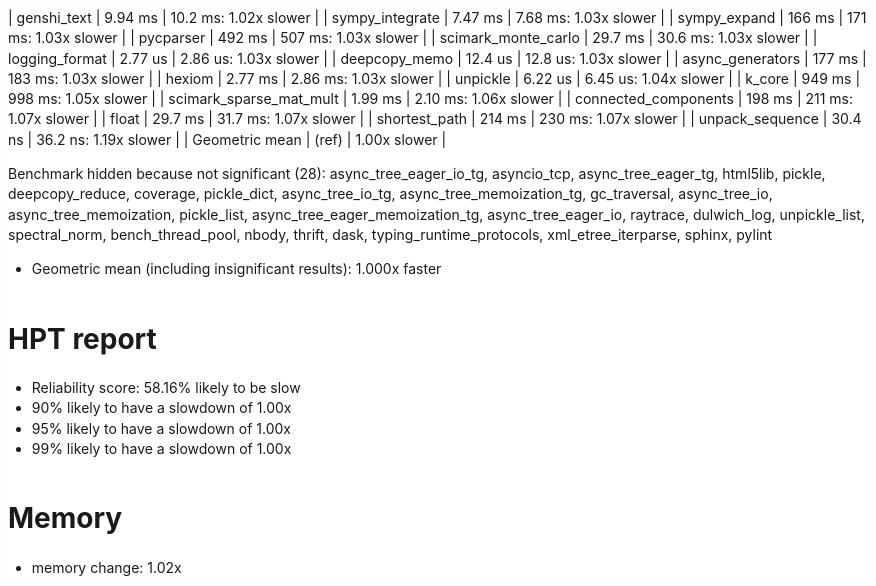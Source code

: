 | genshi_text                      | 9.94 ms                                                                                                           | 10.2 ms: 1.02x slower                                                                                                 |
| sympy_integrate                  | 7.47 ms                                                                                                           | 7.68 ms: 1.03x slower                                                                                                 |
| sympy_expand                     | 166 ms                                                                                                            | 171 ms: 1.03x slower                                                                                                  |
| pycparser                        | 492 ms                                                                                                            | 507 ms: 1.03x slower                                                                                                  |
| scimark_monte_carlo              | 29.7 ms                                                                                                           | 30.6 ms: 1.03x slower                                                                                                 |
| logging_format                   | 2.77 us                                                                                                           | 2.86 us: 1.03x slower                                                                                                 |
| deepcopy_memo                    | 12.4 us                                                                                                           | 12.8 us: 1.03x slower                                                                                                 |
| async_generators                 | 177 ms                                                                                                            | 183 ms: 1.03x slower                                                                                                  |
| hexiom                           | 2.77 ms                                                                                                           | 2.86 ms: 1.03x slower                                                                                                 |
| unpickle                         | 6.22 us                                                                                                           | 6.45 us: 1.04x slower                                                                                                 |
| k_core                           | 949 ms                                                                                                            | 998 ms: 1.05x slower                                                                                                  |
| scimark_sparse_mat_mult          | 1.99 ms                                                                                                           | 2.10 ms: 1.06x slower                                                                                                 |
| connected_components             | 198 ms                                                                                                            | 211 ms: 1.07x slower                                                                                                  |
| float                            | 29.7 ms                                                                                                           | 31.7 ms: 1.07x slower                                                                                                 |
| shortest_path                    | 214 ms                                                                                                            | 230 ms: 1.07x slower                                                                                                  |
| unpack_sequence                  | 30.4 ns                                                                                                           | 36.2 ns: 1.19x slower                                                                                                 |
| Geometric mean                   | (ref)                                                                                                             | 1.00x slower                                                                                                          |

Benchmark hidden because not significant (28): async_tree_eager_io_tg, asyncio_tcp, async_tree_eager_tg, html5lib, pickle, deepcopy_reduce, coverage, pickle_dict, async_tree_io_tg, async_tree_memoization_tg, gc_traversal, async_tree_io, async_tree_memoization, pickle_list, async_tree_eager_memoization_tg, async_tree_eager_io, raytrace, dulwich_log, unpickle_list, spectral_norm, bench_thread_pool, nbody, thrift, dask, typing_runtime_protocols, xml_etree_iterparse, sphinx, pylint

- Geometric mean (including insignificant results): 1.000x faster

# HPT report

- Reliability score: 58.16% likely to be slow
- 90% likely to have a slowdown of 1.00x
- 95% likely to have a slowdown of 1.00x
- 99% likely to have a slowdown of 1.00x

# Memory
- memory change: 1.02x